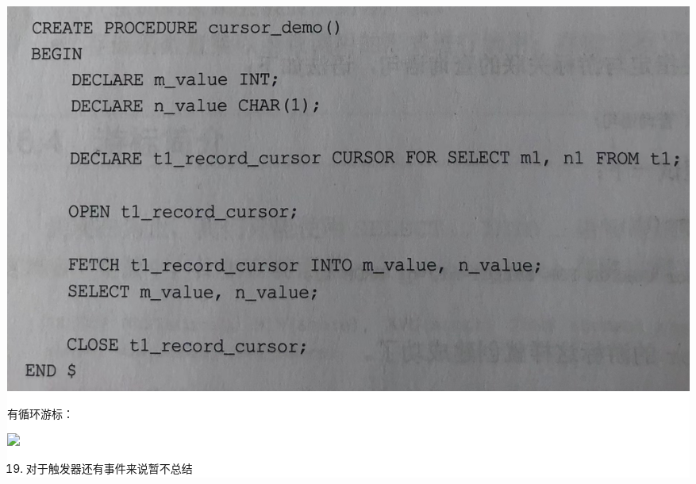![](https://github.com/JOYBOY-777/ReadStudyNote/blob/main/javaimg/Mysql%E6%98%AF%E6%80%8E%E6%A0%B7%E8%BF%90%E8%A1%8C%E7%9A%84%E5%9B%BE%E7%89%87/%E6%97%A0%E5%BE%AA%E7%8E%AF%E7%9A%84%E6%B8%B8%E6%A0%87.jpg?raw=true)

有循环游标：

![](C:\Users\17810\AppData\Roaming\Typora\typora-user-images\image-20220419122908641.png)

19. 对于触发器还有事件来说暂不总结











































